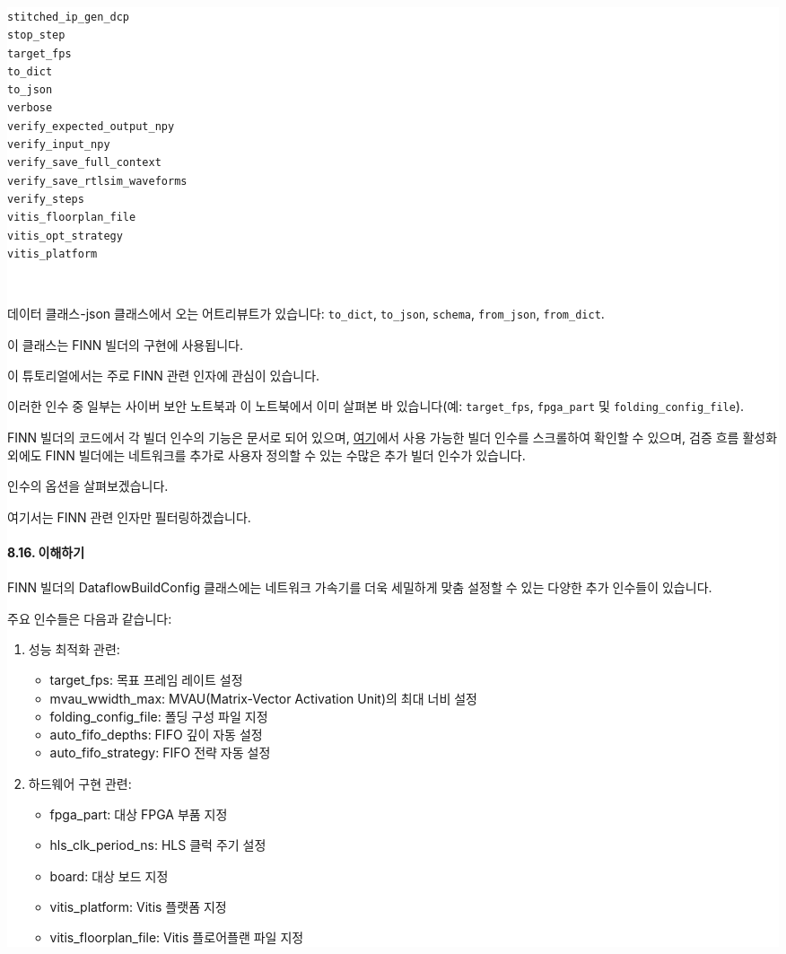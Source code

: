 ```bash
stitched_ip_gen_dcp
stop_step
target_fps
to_dict
to_json
verbose
verify_expected_output_npy
verify_input_npy
verify_save_full_context
verify_save_rtlsim_waveforms
verify_steps
vitis_floorplan_file
vitis_opt_strategy
vitis_platform
```
<br>

데이터 클래스-json 클래스에서 오는 어트리뷰트가 있습니다: `to_dict`, `to_json`, `schema`, `from_json`, `from_dict`. 

이 클래스는 FINN 빌더의 구현에 사용됩니다. 

이 튜토리얼에서는 주로 FINN 관련 인자에 관심이 있습니다.  

이러한 인수 중 일부는 사이버 보안 노트북과 이 노트북에서 이미 살펴본 바 있습니다(예: `target_fps`, `fpga_part` 및 `folding_config_file`). 

FINN 빌더의 코드에서 각 빌더 인수의 기능은 문서로 되어 있으며, [여기](https://github.com/Xilinx/finn/blob/dev/src/finn/builder/build_dataflow_config.py#L155)에서 사용 가능한 빌더 인수를 스크롤하여 확인할 수 있으며, 검증 흐름 활성화 외에도 FINN 빌더에는 네트워크를 추가로 사용자 정의할 수 있는 수많은 추가 빌더 인수가 있습니다. 

인수의 옵션을 살펴보겠습니다. 

여기서는 FINN 관련 인자만 필터링하겠습니다.


#### 8.16. 이해하기

FINN 빌더의 DataflowBuildConfig 클래스에는 네트워크 가속기를 더욱 세밀하게 맞춤 설정할 수 있는 다양한 추가 인수들이 있습니다. 

주요 인수들은 다음과 같습니다:
1. 성능 최적화 관련:
    - target_fps: 목표 프레임 레이트 설정
    - mvau_wwidth_max: MVAU(Matrix-Vector Activation Unit)의 최대 너비 설정
    - folding_config_file: 폴딩 구성 파일 지정
    - auto_fifo_depths: FIFO 깊이 자동 설정
    - auto_fifo_strategy: FIFO 전략 자동 설정

2. 하드웨어 구현 관련:
    - fpga_part: 대상 FPGA 부품 지정
    
    - hls_clk_period_ns: HLS 클럭 주기 설정

    - board: 대상 보드 지정

    - vitis_platform: Vitis 플랫폼 지정

    - vitis_floorplan_file: Vitis 플로어플랜 파일 지정
 